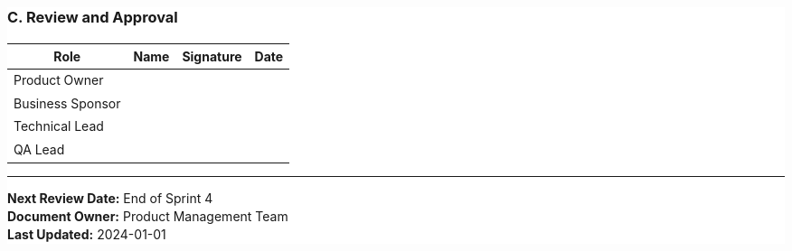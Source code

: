 ### C. Review and Approval

| Role | Name | Signature | Date |
|------|------|-----------|------|
| Product Owner | | | |
| Business Sponsor | | | |
| Technical Lead | | | |
| QA Lead | | | |

---

**Next Review Date:** End of Sprint 4  
**Document Owner:** Product Management Team  
**Last Updated:** 2024-01-01